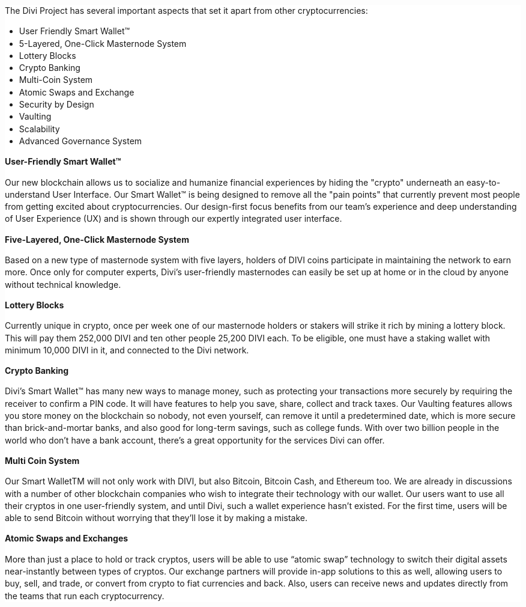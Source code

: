 The Divi Project has several important aspects that set it apart from other cryptocurrencies:

* User Friendly Smart Wallet™
* 5-Layered, One-Click Masternode System
* Lottery Blocks
* Crypto Banking
* Multi-Coin System
* Atomic Swaps and Exchange
* Security by Design
* Vaulting
* Scalability
* Advanced Governance System


**User-Friendly Smart Wallet™**

Our new blockchain allows us to socialize and humanize financial experiences by hiding the "crypto" underneath an easy-to-understand User Interface. Our Smart Wallet™ is being designed to remove all the "pain points" that currently prevent most people from getting excited about cryptocurrencies. Our design-first focus benefits from our team’s experience and deep understanding of User Experience (UX) and is shown through our expertly integrated user interface.

**Five-Layered, One-Click Masternode System**

Based on a new type of masternode system with five layers, holders of DIVI coins participate in maintaining the network to earn more.  Once only for computer experts, Divi’s user-friendly masternodes can easily be set up at home or in the cloud by anyone without technical knowledge.  

**Lottery Blocks**

Currently unique in crypto, once per week one of our masternode holders or stakers will strike it rich by mining a lottery block.  This will pay them 252,000 DIVI and ten other people 25,200 DIVI each.   To be eligible, one must have a staking wallet with minimum 10,000 DIVI in it, and connected to the Divi network.

**Crypto Banking**

Divi’s Smart Wallet™ has many new ways to manage money, such as protecting your transactions more securely by requiring the receiver to confirm  a PIN code.  It will have features to help you save, share, collect and track taxes.  Our Vaulting features allows you store money on the blockchain so nobody, not even yourself, can remove it until a predetermined date, which is more secure than brick-and-mortar banks, and also good for long-term savings, such as college funds.  With over two billion people in the world who don’t have a bank account, there’s a great opportunity for the services Divi can offer.

**Multi Coin System**

Our Smart WalletTM will not only work with DIVI, but also Bitcoin, Bitcoin Cash, and Ethereum too. We are already in discussions with a number of other blockchain companies who wish to integrate their technology with our wallet. Our users want to use all their cryptos in one user-friendly system, and until Divi, such a wallet experience hasn’t existed. For the first time, users will be able to send Bitcoin without worrying that they’ll lose it by making a mistake.

**Atomic Swaps and Exchanges**

More than just a place to hold or track cryptos, users will be able to use “atomic swap” technology to switch their digital assets near-instantly between types of cryptos.  Our exchange partners will provide in-app solutions to this as well, allowing users to buy, sell, and trade, or convert from crypto to fiat currencies and back.  Also, users can receive news and updates directly from the teams that run each cryptocurrency.
